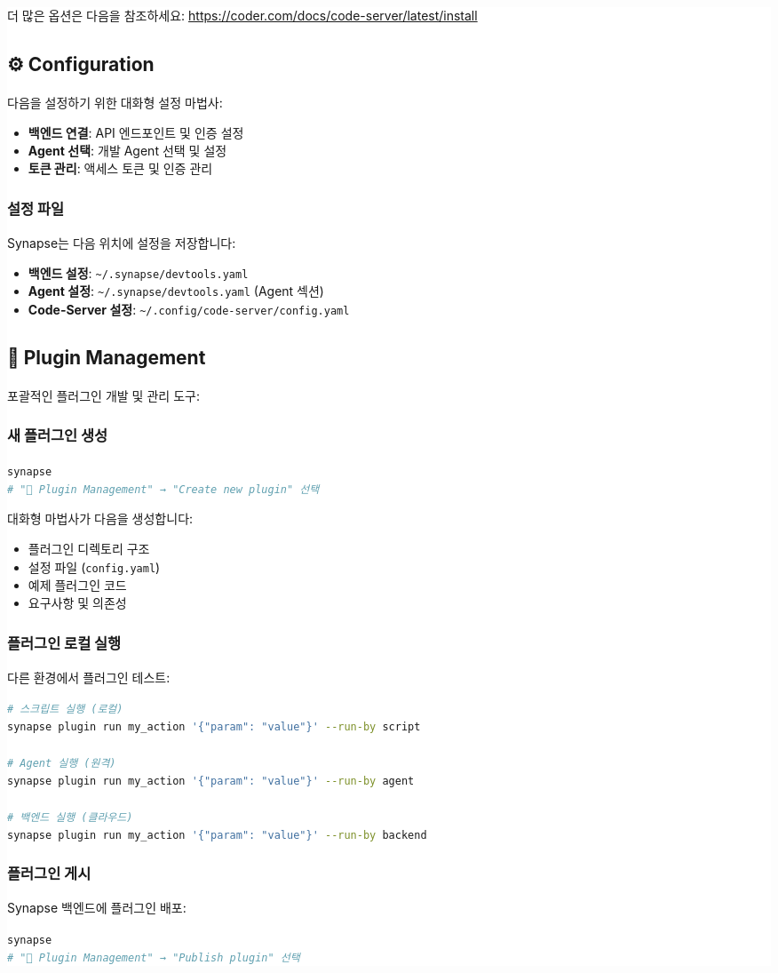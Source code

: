 더 많은 옵션은 다음을 참조하세요: https://coder.com/docs/code-server/latest/install

## ⚙️ Configuration

다음을 설정하기 위한 대화형 설정 마법사:

- **백엔드 연결**: API 엔드포인트 및 인증 설정
- **Agent 선택**: 개발 Agent 선택 및 설정
- **토큰 관리**: 액세스 토큰 및 인증 관리

### 설정 파일

Synapse는 다음 위치에 설정을 저장합니다:
- **백엔드 설정**: `~/.synapse/devtools.yaml`
- **Agent 설정**: `~/.synapse/devtools.yaml` (Agent 섹션)
- **Code-Server 설정**: `~/.config/code-server/config.yaml`

## 🔌 Plugin Management

포괄적인 플러그인 개발 및 관리 도구:

### 새 플러그인 생성

```bash
synapse
# "🔌 Plugin Management" → "Create new plugin" 선택
```

대화형 마법사가 다음을 생성합니다:
- 플러그인 디렉토리 구조
- 설정 파일 (`config.yaml`)
- 예제 플러그인 코드
- 요구사항 및 의존성

### 플러그인 로컬 실행

다른 환경에서 플러그인 테스트:

```bash
# 스크립트 실행 (로컬)
synapse plugin run my_action '{"param": "value"}' --run-by script

# Agent 실행 (원격)
synapse plugin run my_action '{"param": "value"}' --run-by agent

# 백엔드 실행 (클라우드)
synapse plugin run my_action '{"param": "value"}' --run-by backend
```

### 플러그인 게시

Synapse 백엔드에 플러그인 배포:

```bash
synapse
# "🔌 Plugin Management" → "Publish plugin" 선택
```
